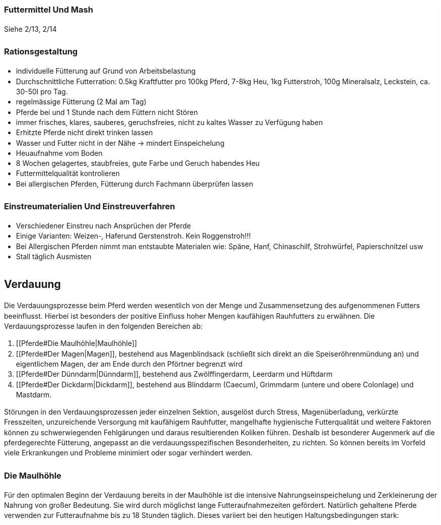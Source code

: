 
### Futtermittel Und Mash

Siehe 2/13, 2/14

### Rationsgestaltung

- individuelle Fütterung auf Grund von Arbeitsbelastung
- Durchschnittliche Futterration: 0.5kg Kraftfutter pro 100kg Pferd, 7-8kg Heu, 1kg Futterstroh, 100g Mineralsalz, Leckstein, ca. 30-50l pro Tag.
- regelmässige Fütterung (2 Mal am Tag)
- Pferde bei und 1 Stunde nach dem Füttern nicht Stören
- immer frisches, klares, sauberes, geruchsfreies, nicht zu kaltes Wasser zu Verfügung haben
- Erhitzte Pferde nicht direkt trinken lassen
- Wasser und Futter nicht in der Nähe -> mindert Einspeichelung
- Heuaufnahme vom Boden
- 8 Wochen gelagertes, staubfreies, gute Farbe und Geruch habendes Heu
- Futtermittelqualität kontrolieren
- Bei allergischen Pferden, Fütterung durch Fachmann überprüfen lassen

### Einstreumaterialien Und Einstreuverfahren

- Verschiedener Einstreu nach Ansprüchen der Pferde
- Einige Varianten: Weizen-, Haferund Gerstenstroh. Kein Roggenstroh!!!
- Bei Allergischen Pferden nimmt man entstaubte Materialen wie: Späne, Hanf, Chinaschilf, Strohwürfel, Papierschnitzel usw
- Stall täglich Ausmisten

## Verdauung

Die Verdauungsprozesse beim Pferd werden wesentlich von der Menge und Zusammensetzung des aufgenommenen Futters beeinflusst. Hierbei ist besonders der positive Einfluss hoher Mengen kaufähigen Rauhfutters zu erwähnen. Die Verdauungsprozesse laufen in den folgenden Bereichen ab:

1. [[Pferde#Die Maulhöhle|Maulhöhle]]
2. [[Pferde#Der Magen|Magen]], bestehend aus Magenblindsack (schließt sich direkt an die Speiseröhrenmündung an) und eigentlichem Magen, der am Ende durch den Pförtner begrenzt wird
3. [[Pferde#Der Dünndarm|Dünndarm]], bestehend aus Zwölffingerdarm, Leerdarm und Hüftdarm
4. [[Pferde#Der Dickdarm|Dickdarm]], bestehend aus Blinddarm (Caecum), Grimmdarm (untere und obere Colonlage) und Mastdarm.

Störungen in den Verdauungsprozessen jeder einzelnen Sektion, ausgelöst durch Stress, Magenüberladung, verkürzte Fresszeiten, unzureichende Versorgung mit kaufähigem Rauhfutter, mangelhafte hygienische Futterqualität und weitere Faktoren können zu schwerwiegenden Fehlgärungen und daraus resultierenden Koliken führen. Deshalb ist besonderer Augenmerk auf die pferdegerechte Fütterung, angepasst an die verdauungsspezifischen Besonderheiten, zu richten. So können bereits im Vorfeld viele Erkrankungen und Probleme minimiert oder sogar verhindert werden.

### Die Maulhöhle

Für den optimalen Beginn der Verdauung bereits in der Maulhöhle ist die intensive Nahrungseinspeichelung und Zerkleinerung der Nahrung von großer Bedeutung. Sie wird durch möglichst lange Futteraufnahmezeiten gefördert. Natürlich gehaltene Pferde verwenden zur Futteraufnahme bis zu 18 Stunden täglich. Dieses variiert bei den heutigen Haltungsbedingungen stark:
